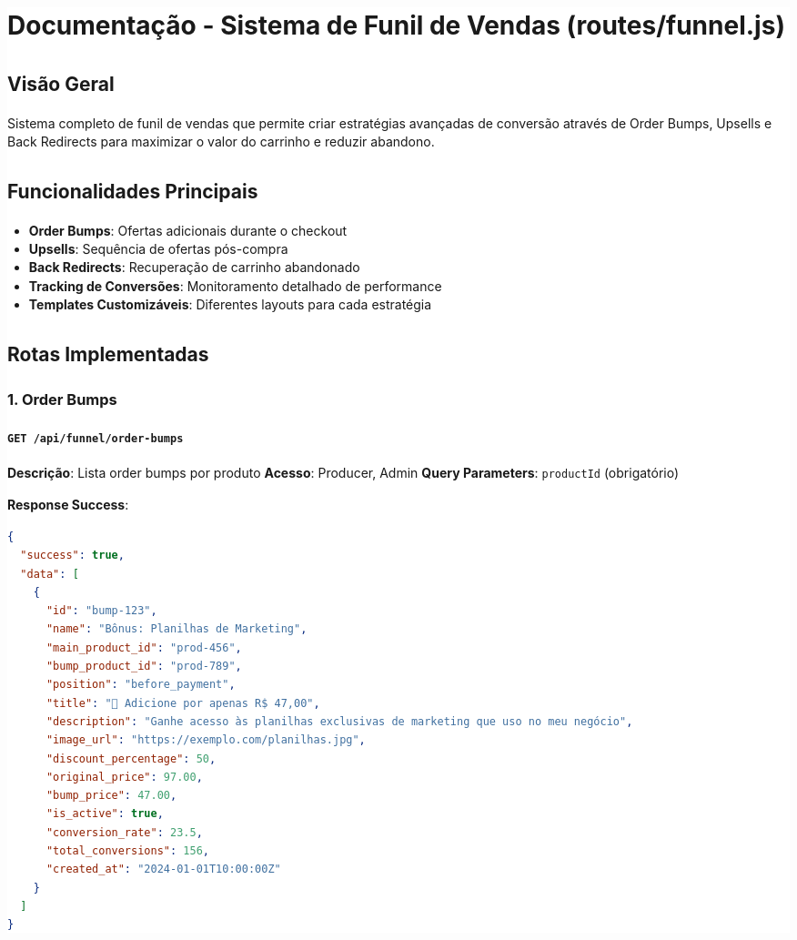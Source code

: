 # Documentação - Sistema de Funil de Vendas (routes/funnel.js)

## Visão Geral
Sistema completo de funil de vendas que permite criar estratégias avançadas de conversão através de Order Bumps, Upsells e Back Redirects para maximizar o valor do carrinho e reduzir abandono.

## Funcionalidades Principais
- **Order Bumps**: Ofertas adicionais durante o checkout
- **Upsells**: Sequência de ofertas pós-compra
- **Back Redirects**: Recuperação de carrinho abandonado
- **Tracking de Conversões**: Monitoramento detalhado de performance
- **Templates Customizáveis**: Diferentes layouts para cada estratégia

## Rotas Implementadas

### 1. Order Bumps

#### `GET /api/funnel/order-bumps`
**Descrição**: Lista order bumps por produto
**Acesso**: Producer, Admin
**Query Parameters**: `productId` (obrigatório)

**Response Success**:
```json
{
  "success": true,
  "data": [
    {
      "id": "bump-123",
      "name": "Bônus: Planilhas de Marketing",
      "main_product_id": "prod-456",
      "bump_product_id": "prod-789",
      "position": "before_payment",
      "title": "🎯 Adicione por apenas R$ 47,00",
      "description": "Ganhe acesso às planilhas exclusivas de marketing que uso no meu negócio",
      "image_url": "https://exemplo.com/planilhas.jpg",
      "discount_percentage": 50,
      "original_price": 97.00,
      "bump_price": 47.00,
      "is_active": true,
      "conversion_rate": 23.5,
      "total_conversions": 156,
      "created_at": "2024-01-01T10:00:00Z"
    }
  ]
}
```
